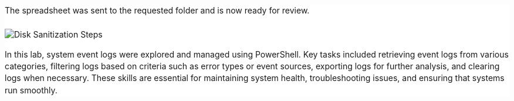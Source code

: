  
The spreadsheet was sent to the requested folder and is now ready for review.
<br />
<br />
<img src="https://imgur.com/kRJa9cN.png" height="130%" width="130%" alt="Disk Sanitization Steps"/>
 
 

In this lab, system event logs were explored and managed using PowerShell. Key tasks included retrieving event logs from various categories, filtering logs based on criteria such as error types or event sources, exporting logs for further analysis, and clearing logs when necessary. These skills are essential for maintaining system health, troubleshooting issues, and ensuring that systems run smoothly.


